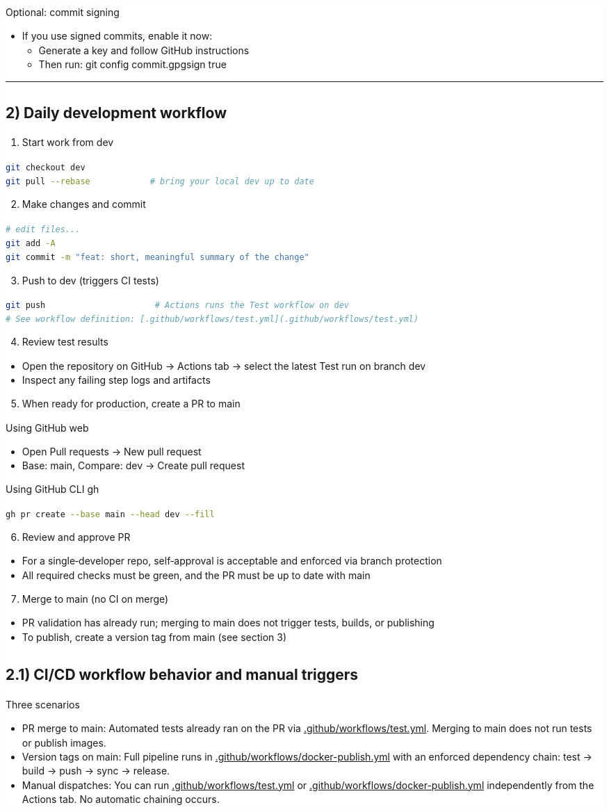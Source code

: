 Optional: commit signing
- If you use signed commits, enable it now:
  - Generate a key and follow GitHub instructions
  - Then run: git config commit.gpgsign true

---

## 2) Daily development workflow

1. Start work from dev

```bash
git checkout dev
git pull --rebase            # bring your local dev up to date
```

2. Make changes and commit

```bash
# edit files...
git add -A
git commit -m "feat: short, meaningful summary of the change"
```

3. Push to dev (triggers CI tests)

```bash
git push                      # Actions runs the Test workflow on dev
# See workflow definition: [.github/workflows/test.yml](.github/workflows/test.yml)
```

4. Review test results
- Open the repository on GitHub → Actions tab → select the latest Test run on branch dev
- Inspect any failing step logs and artifacts

5. When ready for production, create a PR to main

Using GitHub web
- Open Pull requests → New pull request
- Base: main, Compare: dev → Create pull request

Using GitHub CLI gh

```bash
gh pr create --base main --head dev --fill
```

6. Review and approve PR
- For a single‑developer repo, self‑approval is acceptable and enforced via branch protection
- All required checks must be green, and the PR must be up to date with main

7. Merge to main (no CI on merge)
- PR validation has already run; merging to main does not trigger tests, builds, or publishing
- To publish, create a version tag from main (see section 3)

## 2.1) CI/CD workflow behavior and manual triggers

Three scenarios
- PR merge to main: Automated tests already ran on the PR via [.github/workflows/test.yml](.github/workflows/test.yml). Merging to main does not run tests or publish images.
- Version tags on main: Full pipeline runs in [.github/workflows/docker-publish.yml](.github/workflows/docker-publish.yml) with an enforced dependency chain: test → build → push → sync → release.
- Manual dispatches: You can run [.github/workflows/test.yml](.github/workflows/test.yml) or [.github/workflows/docker-publish.yml](.github/workflows/docker-publish.yml) independently from the Actions tab. No automatic chaining occurs.
